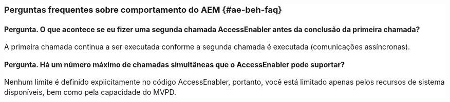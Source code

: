 ### Perguntas frequentes sobre comportamento do AEM {#ae-beh-faq}

**Pergunta. O que acontece se eu fizer uma segunda chamada AccessEnabler antes da conclusão da primeira chamada?**

A primeira chamada continua a ser executada conforme a segunda chamada é executada (comunicações assíncronas).

**Pergunta. Há um número máximo de chamadas simultâneas que o AccessEnabler pode suportar?**

Nenhum limite é definido explicitamente no código AccessEnabler, portanto, você está limitado apenas pelos recursos de sistema disponíveis, bem como pela capacidade do MVPD.


